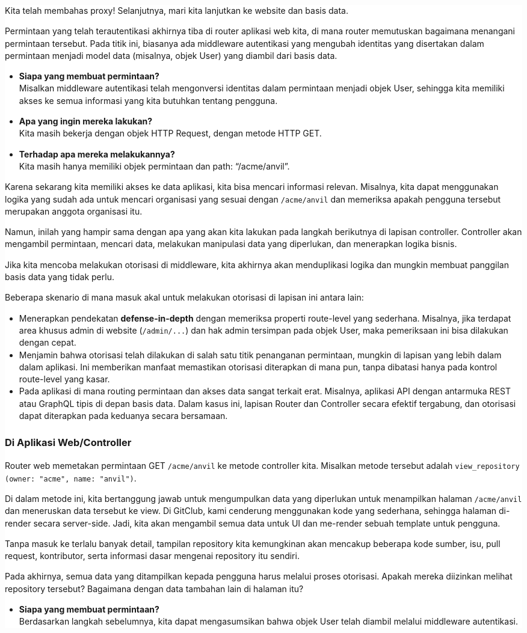 Kita telah membahas proxy! Selanjutnya, mari kita lanjutkan ke website dan basis data.

Permintaan yang telah terautentikasi akhirnya tiba di router aplikasi web kita, di mana router memutuskan bagaimana menangani permintaan tersebut. Pada titik ini, biasanya ada middleware autentikasi yang mengubah identitas yang disertakan dalam permintaan menjadi model data (misalnya, objek User) yang diambil dari basis data.

- **Siapa yang membuat permintaan?**  
    Misalkan middleware autentikasi telah mengonversi identitas dalam permintaan menjadi objek User, sehingga kita memiliki akses ke semua informasi yang kita butuhkan tentang pengguna.
    
- **Apa yang ingin mereka lakukan?**  
    Kita masih bekerja dengan objek HTTP Request, dengan metode HTTP GET.
    
- **Terhadap apa mereka melakukannya?**  
    Kita masih hanya memiliki objek permintaan dan path: “/acme/anvil”.
    

Karena sekarang kita memiliki akses ke data aplikasi, kita bisa mencari informasi relevan. Misalnya, kita dapat menggunakan logika yang sudah ada untuk mencari organisasi yang sesuai dengan `/acme/anvil` dan memeriksa apakah pengguna tersebut merupakan anggota organisasi itu.

Namun, inilah yang hampir sama dengan apa yang akan kita lakukan pada langkah berikutnya di lapisan controller. Controller akan mengambil permintaan, mencari data, melakukan manipulasi data yang diperlukan, dan menerapkan logika bisnis.

Jika kita mencoba melakukan otorisasi di middleware, kita akhirnya akan menduplikasi logika dan mungkin membuat panggilan basis data yang tidak perlu.

Beberapa skenario di mana masuk akal untuk melakukan otorisasi di lapisan ini antara lain:

- Menerapkan pendekatan **defense-in-depth** dengan memeriksa properti route-level yang sederhana. Misalnya, jika terdapat area khusus admin di website (`/admin/...`) dan hak admin tersimpan pada objek User, maka pemeriksaan ini bisa dilakukan dengan cepat.
- Menjamin bahwa otorisasi telah dilakukan di salah satu titik penanganan permintaan, mungkin di lapisan yang lebih dalam dalam aplikasi. Ini memberikan manfaat memastikan otorisasi diterapkan di mana pun, tanpa dibatasi hanya pada kontrol route-level yang kasar.
- Pada aplikasi di mana routing permintaan dan akses data sangat terkait erat. Misalnya, aplikasi API dengan antarmuka REST atau GraphQL tipis di depan basis data. Dalam kasus ini, lapisan Router dan Controller secara efektif tergabung, dan otorisasi dapat diterapkan pada keduanya secara bersamaan.

### Di Aplikasi Web/Controller

Router web memetakan permintaan GET `/acme/anvil` ke metode controller kita. Misalkan metode tersebut adalah `view_repository(owner: "acme", name: "anvil")`.

Di dalam metode ini, kita bertanggung jawab untuk mengumpulkan data yang diperlukan untuk menampilkan halaman `/acme/anvil` dan meneruskan data tersebut ke view. Di GitClub, kami cenderung menggunakan kode yang sederhana, sehingga halaman di-render secara server-side. Jadi, kita akan mengambil semua data untuk UI dan me-render sebuah template untuk pengguna.

Tanpa masuk ke terlalu banyak detail, tampilan repository kita kemungkinan akan mencakup beberapa kode sumber, isu, pull request, kontributor, serta informasi dasar mengenai repository itu sendiri.

Pada akhirnya, semua data yang ditampilkan kepada pengguna harus melalui proses otorisasi. Apakah mereka diizinkan melihat repository tersebut? Bagaimana dengan data tambahan lain di halaman itu?

- **Siapa yang membuat permintaan?**  
    Berdasarkan langkah sebelumnya, kita dapat mengasumsikan bahwa objek User telah diambil melalui middleware autentikasi.
    